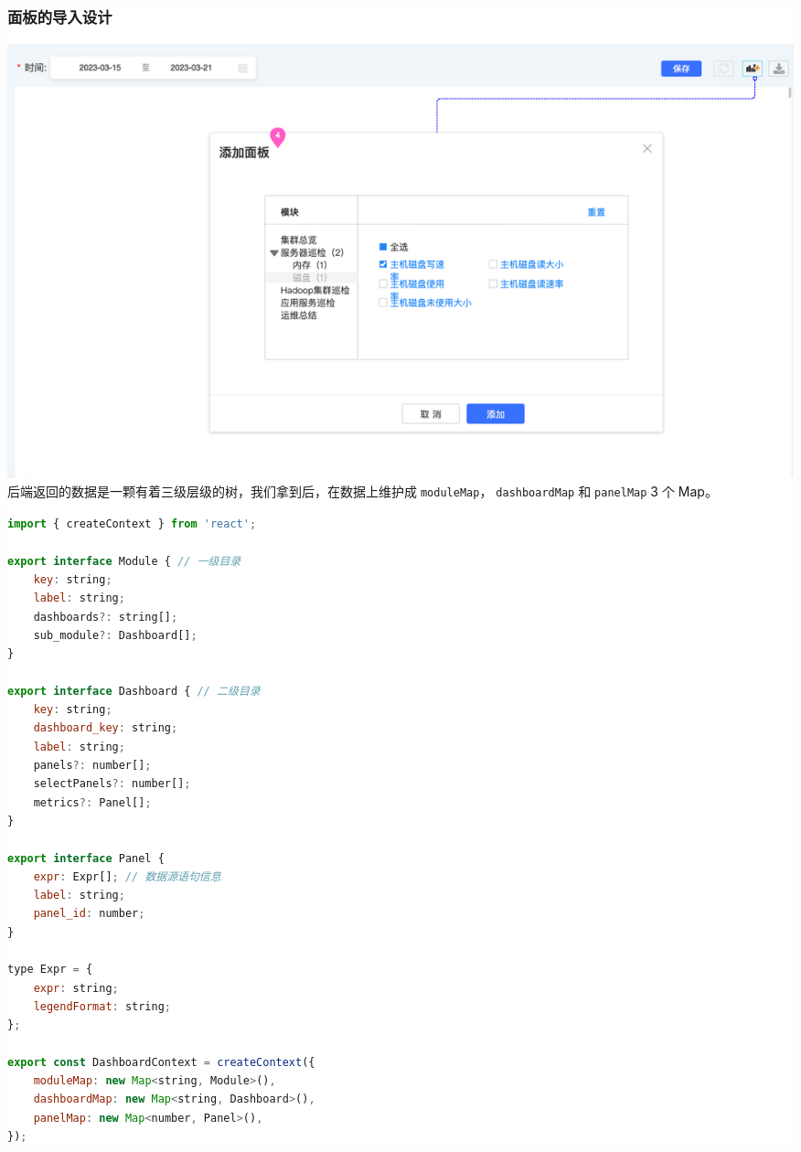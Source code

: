 ### 面板的导入设计

![Untitled 3.png](./imgs/Untitled%203.png)
后端返回的数据是一颗有着三级层级的树，我们拿到后，在数据上维护成 `moduleMap`， `dashboardMap` 和 `panelMap` 3 个 Map。

```jsx
import { createContext } from 'react';

export interface Module { // 一级目录
    key: string;
    label: string;
    dashboards?: string[];
    sub_module?: Dashboard[];
}

export interface Dashboard { // 二级目录
    key: string;
    dashboard_key: string;
    label: string;
    panels?: number[];
    selectPanels?: number[];
    metrics?: Panel[];
}

export interface Panel {
    expr: Expr[]; // 数据源语句信息
    label: string;
    panel_id: number;
}

type Expr = {
    expr: string;
    legendFormat: string;
};

export const DashboardContext = createContext({
    moduleMap: new Map<string, Module>(),
    dashboardMap: new Map<string, Dashboard>(),
    panelMap: new Map<number, Panel>(),
});
```